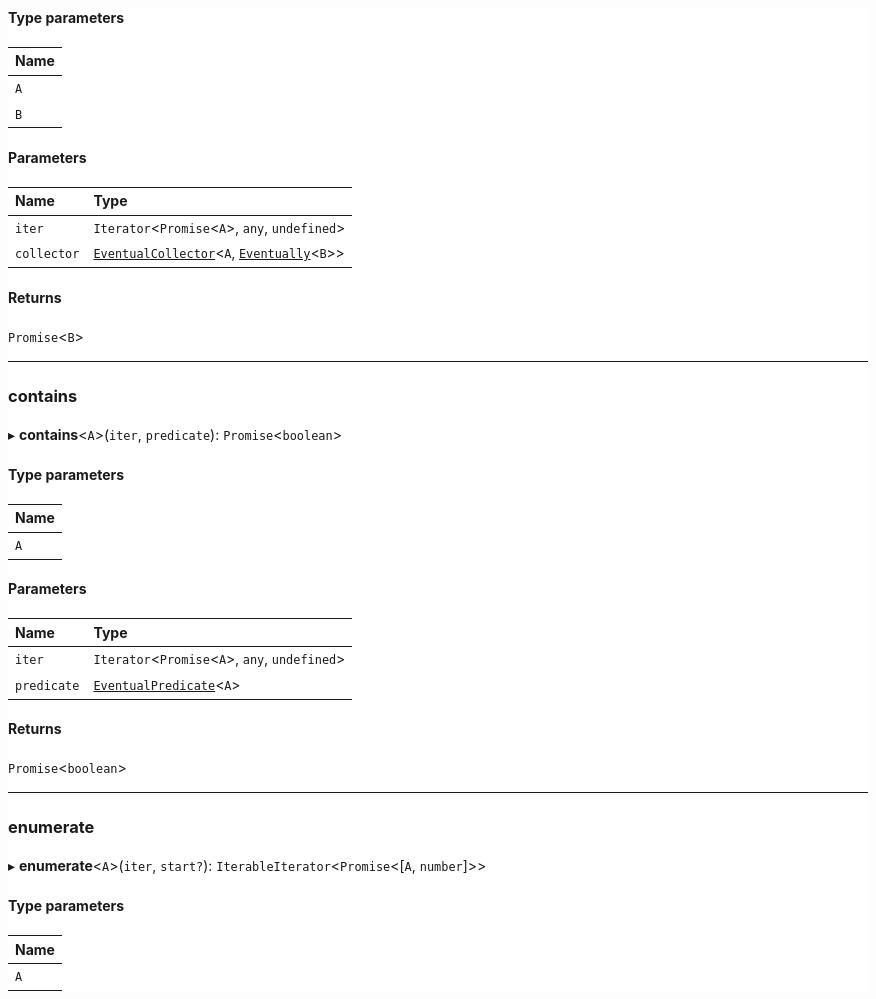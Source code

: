 #### Type parameters

| Name |
| :------ |
| `A` |
| `B` |

#### Parameters

| Name | Type |
| :------ | :------ |
| `iter` | `Iterator`\<`Promise`\<`A`\>, `any`, `undefined`\> |
| `collector` | [`EventualCollector`](Collectors.md#eventualcollector)\<`A`, [`Eventually`](../modules.md#eventually)\<`B`\>\> |

#### Returns

`Promise`\<`B`\>

___

### contains

▸ **contains**\<`A`\>(`iter`, `predicate`): `Promise`\<`boolean`\>

#### Type parameters

| Name |
| :------ |
| `A` |

#### Parameters

| Name | Type |
| :------ | :------ |
| `iter` | `Iterator`\<`Promise`\<`A`\>, `any`, `undefined`\> |
| `predicate` | [`EventualPredicate`](../modules.md#eventualpredicate)\<`A`\> |

#### Returns

`Promise`\<`boolean`\>

___

### enumerate

▸ **enumerate**\<`A`\>(`iter`, `start?`): `IterableIterator`\<`Promise`\<[`A`, `number`]\>\>

#### Type parameters

| Name |
| :------ |
| `A` |
